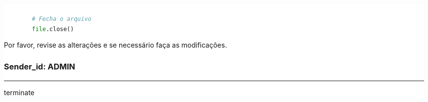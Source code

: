 ```python

        # Fecha o arquivo
        file.close()
```

Por favor, revise as alterações e se necessário faça as modificações.





### **Sender_id:** ADMIN

***

terminate





